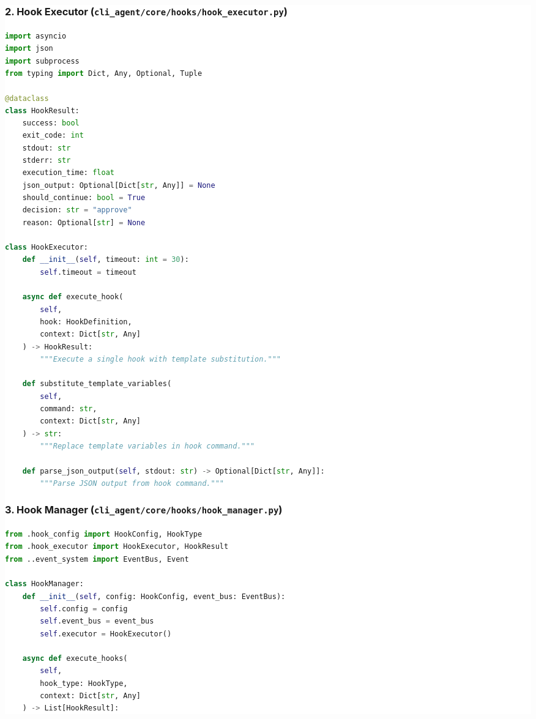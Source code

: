 ```python
```

### 2. Hook Executor (`cli_agent/core/hooks/hook_executor.py`)

```python
import asyncio
import json
import subprocess
from typing import Dict, Any, Optional, Tuple

@dataclass
class HookResult:
    success: bool
    exit_code: int
    stdout: str
    stderr: str
    execution_time: float
    json_output: Optional[Dict[str, Any]] = None
    should_continue: bool = True
    decision: str = "approve"
    reason: Optional[str] = None

class HookExecutor:
    def __init__(self, timeout: int = 30):
        self.timeout = timeout
        
    async def execute_hook(
        self,
        hook: HookDefinition,
        context: Dict[str, Any]
    ) -> HookResult:
        """Execute a single hook with template substitution."""
        
    def substitute_template_variables(
        self, 
        command: str, 
        context: Dict[str, Any]
    ) -> str:
        """Replace template variables in hook command."""
        
    def parse_json_output(self, stdout: str) -> Optional[Dict[str, Any]]:
        """Parse JSON output from hook command."""
```

### 3. Hook Manager (`cli_agent/core/hooks/hook_manager.py`)

```python
from .hook_config import HookConfig, HookType
from .hook_executor import HookExecutor, HookResult
from ..event_system import EventBus, Event

class HookManager:
    def __init__(self, config: HookConfig, event_bus: EventBus):
        self.config = config
        self.event_bus = event_bus
        self.executor = HookExecutor()
        
    async def execute_hooks(
        self,
        hook_type: HookType,
        context: Dict[str, Any]
    ) -> List[HookResult]:
```
